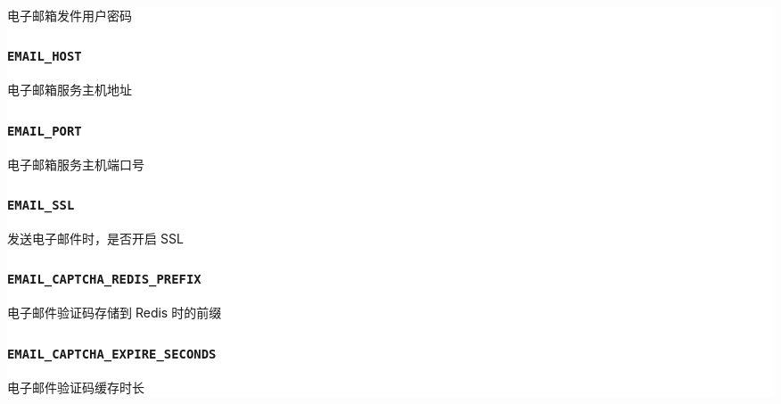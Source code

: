 电子邮箱发件用户密码

### `EMAIL_HOST` <Badge type="info" text="str" />

电子邮箱服务主机地址

### `EMAIL_PORT` <Badge type="info" text="int" />

电子邮箱服务主机端口号

### `EMAIL_SSL` <Badge type="info" text="bool" />

发送电子邮件时，是否开启 SSL

### `EMAIL_CAPTCHA_REDIS_PREFIX` <Badge type="info" text="str" />

电子邮件验证码存储到 Redis 时的前缀

### `EMAIL_CAPTCHA_EXPIRE_SECONDS` <Badge type="info" text="int" />

电子邮件验证码缓存时长